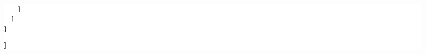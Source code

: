         }
      ]
    }
  ] </script> <link rel="dns-prefetch" href="https://karma.mdpcdn.com/"> <link rel="dns-prefetch" href="https://imagesvc.meredithcorp.io/"> <link rel="dns-prefetch" href="https://cdn.segment.com/"><link rel="preconnect" href="https://fonts.gstatic.com/" crossorigin=""> <link rel="preload" as="style" href="./asparagus_files/css2" crossorigin=""><link rel="preload" href="https://www.allrecipes.com/font/copperpot-regular.woff2" as="font" type="font/woff2" crossorigin=""><link rel="preload" href="https://www.allrecipes.com/font/copperpot-bold.woff2" as="font" type="font/woff2" crossorigin=""> <script type="text/javascript"> (function() {
          var ots = document.createElement('script');
          ots.async = false;
          ots.src = 'https://cdn.cookielaw.org/scripttemplates/otSDKStub.js';
          ots.charset = 'utf-8';
          ots.type = 'text/javascript';
          ots.setAttribute('data-domain-script', '63a0b6bc-e912-4c8d-adfd-3b8a4b698c6c');
          document.head.appendChild(ots);
        })();
      
        /* Arguments passed to this function:
        OneTrust ID (required): The OneTrust-assigned ID for this site.
        Environment (optional): Test environment is assumed. Specify 'prod' for production. */
        var mdp = mdp || {};
        mdp.locinfo = (function () {
          let locCode = 0;
          const init = function () {
            const otCountry = otStubData.userLocation.country;
            const euNtns = ['BE','BG','CZ','DK','DE','EE','IE','GR','ES','FR','IT','CY','LV','LT','LU','HU','MT','NL','AT','PL','PT','RO','SI','SK','FI','SE','GB','HR','LI','NO','IS'];
            if (euNtns.indexOf(otCountry) !== -1) {
              locCode = 1;
              document.body.classList.add('euUser');
              setTimeout(() => {
                for (let element of document.getElementsByClassName('euDisabled')) {
                  element.style.display='none';
                }
                for (let element of document.getElementsByClassName('euEnabled')) {
                  element.style.display='block';
                }
              }, 0);
            } else if (otCountry === 'US') {
              locCode = 2;
              const ccpaLink = document.getElementsByClassName('ot-sdk-show-settings')[0];
              ccpaLink.setAttribute('data-tracking-label', 'California Do Not Sell');
            }
            if (locCode === 0) {
              const otParent = document.getElementsByClassName('ot-sdk-show-settings-parent');
              if (otParent.length !== 0) {
                otParent[0].style.display = 'none';
              }
            }
          };
  